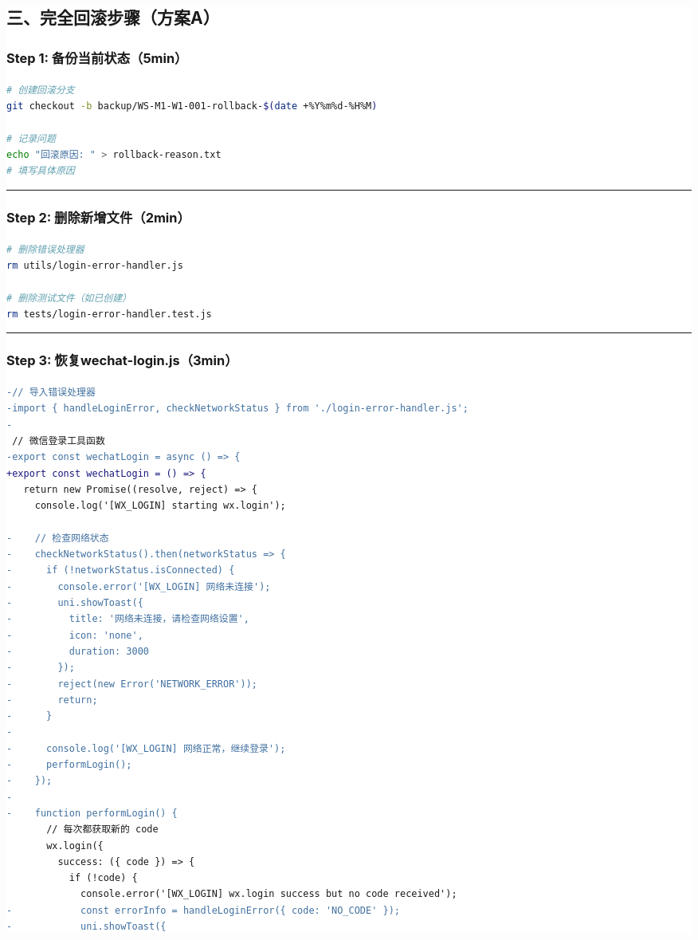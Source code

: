 
## 三、完全回滚步骤（方案A）

### Step 1: 备份当前状态（5min）

```bash
# 创建回滚分支
git checkout -b backup/WS-M1-W1-001-rollback-$(date +%Y%m%d-%H%M)

# 记录问题
echo "回滚原因: " > rollback-reason.txt
# 填写具体原因
```

---

### Step 2: 删除新增文件（2min）

```bash
# 删除错误处理器
rm utils/login-error-handler.js

# 删除测试文件（如已创建）
rm tests/login-error-handler.test.js
```

---

### Step 3: 恢复wechat-login.js（3min）

```diff
-// 导入错误处理器
-import { handleLoginError, checkNetworkStatus } from './login-error-handler.js';
-
 // 微信登录工具函数
-export const wechatLogin = async () => {
+export const wechatLogin = () => {
   return new Promise((resolve, reject) => {
     console.log('[WX_LOGIN] starting wx.login');
     
-    // 检查网络状态
-    checkNetworkStatus().then(networkStatus => {
-      if (!networkStatus.isConnected) {
-        console.error('[WX_LOGIN] 网络未连接');
-        uni.showToast({ 
-          title: '网络未连接，请检查网络设置', 
-          icon: 'none',
-          duration: 3000
-        });
-        reject(new Error('NETWORK_ERROR'));
-        return;
-      }
-      
-      console.log('[WX_LOGIN] 网络正常，继续登录');
-      performLogin();
-    });
-    
-    function performLogin() {
       // 每次都获取新的 code
       wx.login({
         success: ({ code }) => {
           if (!code) {
             console.error('[WX_LOGIN] wx.login success but no code received');
-            const errorInfo = handleLoginError({ code: 'NO_CODE' });
-            uni.showToast({ 
```